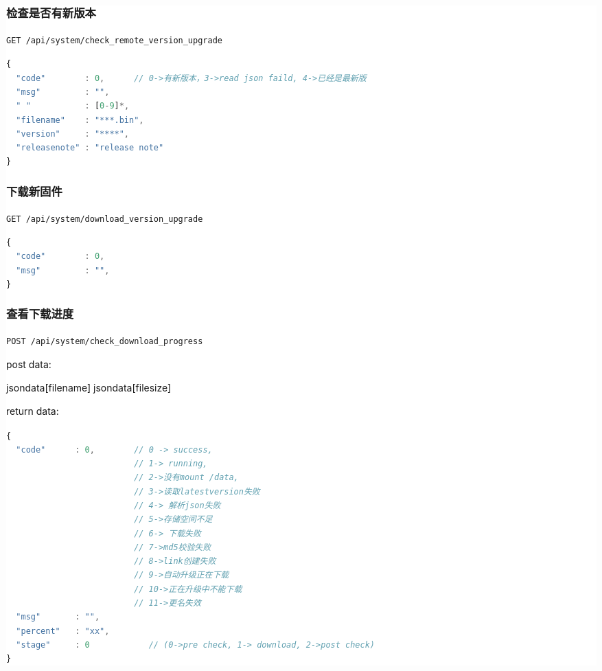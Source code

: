 ### 检查是否有新版本

`GET /api/system/check_remote_version_upgrade`

```js
{
  "code"        : 0,      // 0->有新版本，3->read json faild, 4->已经是最新版
  "msg"         : "",
  "	"           : [0-9]*,
  "filename"    : "***.bin",
  "version"     : "****",
  "releasenote" : "release note"
}
```


### 下载新固件

`GET /api/system/download_version_upgrade`

```js
{
  "code"        : 0,
  "msg"         : "",
}
```

### 查看下载进度

`POST /api/system/check_download_progress`

post data:

jsondata[filename]
jsondata[filesize]

return data:

```js
{
  "code"      : 0,        // 0 -> success,
                          // 1-> running,
                          // 2->没有mount /data,
                          // 3->读取latestversion失败
                          // 4-> 解析json失败
                          // 5->存储空间不足
                          // 6-> 下载失败
                          // 7->md5校验失败
                          // 8->link创建失败
                          // 9->自动升级正在下载
                          // 10->正在升级中不能下载
                          // 11->更名失效
  "msg"       : "",
  "percent"   : "xx",
  "stage"     : 0            // (0->pre check, 1-> download, 2->post check)
}
```
